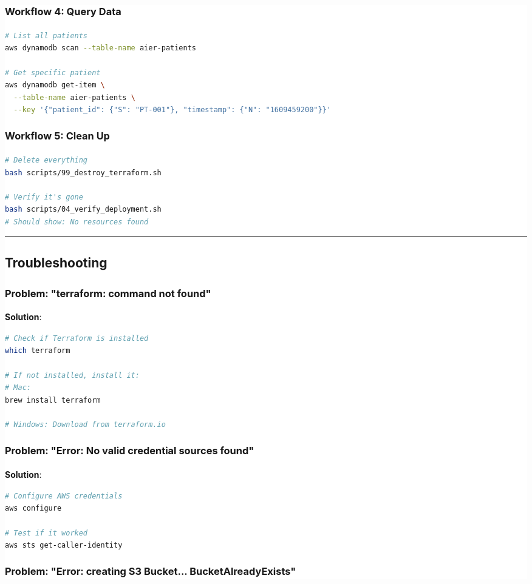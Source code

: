 ### Workflow 4: Query Data

```bash
# List all patients
aws dynamodb scan --table-name aier-patients

# Get specific patient
aws dynamodb get-item \
  --table-name aier-patients \
  --key '{"patient_id": {"S": "PT-001"}, "timestamp": {"N": "1609459200"}}'
```

### Workflow 5: Clean Up

```bash
# Delete everything
bash scripts/99_destroy_terraform.sh

# Verify it's gone
bash scripts/04_verify_deployment.sh
# Should show: No resources found
```

---

## Troubleshooting

### Problem: "terraform: command not found"

**Solution**:
```bash
# Check if Terraform is installed
which terraform

# If not installed, install it:
# Mac:
brew install terraform

# Windows: Download from terraform.io
```

### Problem: "Error: No valid credential sources found"

**Solution**:
```bash
# Configure AWS credentials
aws configure

# Test if it worked
aws sts get-caller-identity
```

### Problem: "Error: creating S3 Bucket... BucketAlreadyExists"
